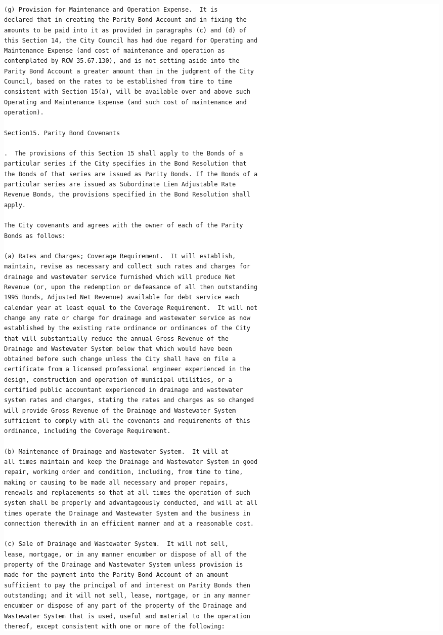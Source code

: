     (g) Provision for Maintenance and Operation Expense.  It is  
    declared that in creating the Parity Bond Account and in fixing the  
    amounts to be paid into it as provided in paragraphs (c) and (d) of  
    this Section 14, the City Council has had due regard for Operating and  
    Maintenance Expense (and cost of maintenance and operation as  
    contemplated by RCW 35.67.130), and is not setting aside into the  
    Parity Bond Account a greater amount than in the judgment of the City  
    Council, based on the rates to be established from time to time  
    consistent with Section 15(a), will be available over and above such  
    Operating and Maintenance Expense (and such cost of maintenance and  
    operation).  
  
    Section15. Parity Bond Covenants  
  
    .  The provisions of this Section 15 shall apply to the Bonds of a  
    particular series if the City specifies in the Bond Resolution that  
    the Bonds of that series are issued as Parity Bonds. If the Bonds of a  
    particular series are issued as Subordinate Lien Adjustable Rate  
    Revenue Bonds, the provisions specified in the Bond Resolution shall  
    apply.  
  
    The City covenants and agrees with the owner of each of the Parity  
    Bonds as follows:  
  
    (a) Rates and Charges; Coverage Requirement.  It will establish,  
    maintain, revise as necessary and collect such rates and charges for  
    drainage and wastewater service furnished which will produce Net  
    Revenue (or, upon the redemption or defeasance of all then outstanding  
    1995 Bonds, Adjusted Net Revenue) available for debt service each  
    calendar year at least equal to the Coverage Requirement.  It will not  
    change any rate or charge for drainage and wastewater service as now  
    established by the existing rate ordinance or ordinances of the City  
    that will substantially reduce the annual Gross Revenue of the  
    Drainage and Wastewater System below that which would have been  
    obtained before such change unless the City shall have on file a  
    certificate from a licensed professional engineer experienced in the  
    design, construction and operation of municipal utilities, or a  
    certified public accountant experienced in drainage and wastewater  
    system rates and charges, stating the rates and charges as so changed  
    will provide Gross Revenue of the Drainage and Wastewater System  
    sufficient to comply with all the covenants and requirements of this  
    ordinance, including the Coverage Requirement.  
  
    (b) Maintenance of Drainage and Wastewater System.  It will at  
    all times maintain and keep the Drainage and Wastewater System in good  
    repair, working order and condition, including, from time to time,  
    making or causing to be made all necessary and proper repairs,  
    renewals and replacements so that at all times the operation of such  
    system shall be properly and advantageously conducted, and will at all  
    times operate the Drainage and Wastewater System and the business in  
    connection therewith in an efficient manner and at a reasonable cost.  
  
    (c) Sale of Drainage and Wastewater System.  It will not sell,  
    lease, mortgage, or in any manner encumber or dispose of all of the  
    property of the Drainage and Wastewater System unless provision is  
    made for the payment into the Parity Bond Account of an amount  
    sufficient to pay the principal of and interest on Parity Bonds then  
    outstanding; and it will not sell, lease, mortgage, or in any manner  
    encumber or dispose of any part of the property of the Drainage and  
    Wastewater System that is used, useful and material to the operation  
    thereof, except consistent with one or more of the following:  
  